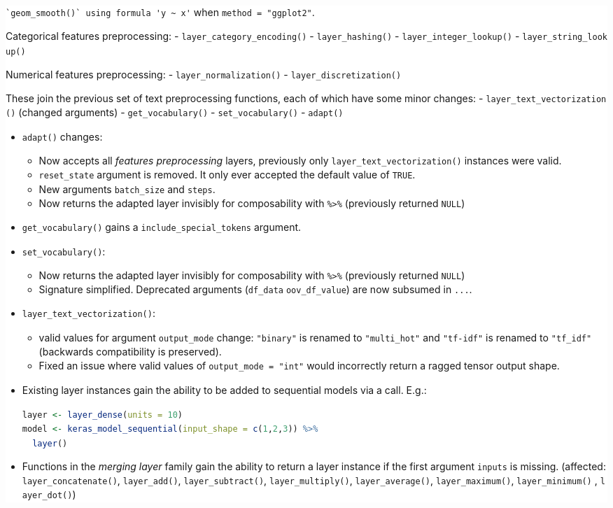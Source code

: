   ``` `geom_smooth()` using formula 'y ~ x' ``` when `method = "ggplot2"`.

  Categorical features preprocessing:
    - `layer_category_encoding()`
    - `layer_hashing()`
    - `layer_integer_lookup()`
    - `layer_string_lookup()`

  Numerical features preprocessing:
    - `layer_normalization()`
    - `layer_discretization()`

  These join the previous set of text preprocessing functions, each of which have some minor changes:
    - `layer_text_vectorization()` (changed arguments)
    - `get_vocabulary()`
    - `set_vocabulary()`
    - `adapt()`

- `adapt()` changes:
  - Now accepts all *features preprocessing* layers, previously
    only `layer_text_vectorization()` instances were valid.
  - `reset_state` argument is removed. It only ever accepted the default value of `TRUE`.
  - New arguments `batch_size` and `steps`.
  - Now returns the adapted layer invisibly for composability with `%>%` (previously returned `NULL`)

- `get_vocabulary()` gains a `include_special_tokens` argument.
- `set_vocabulary()`:
  - Now returns the adapted layer invisibly for composability with `%>%` (previously returned `NULL`)
  - Signature simplified. Deprecated arguments (`df_data` `oov_df_value`) are now subsumed in `...`.

- `layer_text_vectorization()`:
  - valid values for argument `output_mode` change: `"binary"` is renamed to `"multi_hot"` and
    `"tf-idf"` is renamed to `"tf_idf"` (backwards compatibility is preserved).
  - Fixed an issue where valid values of `output_mode = "int"` would incorrectly
    return a ragged tensor output shape.


- Existing layer instances gain the ability to be added to sequential models via a call. E.g.:
  ```r
  layer <- layer_dense(units = 10)
  model <- keras_model_sequential(input_shape = c(1,2,3)) %>%
    layer()
  ```

- Functions in the *merging layer* family gain the ability to return a layer instance if
  the first argument `inputs` is missing. (affected: `layer_concatenate()`, `layer_add()`,
  `layer_subtract()`, `layer_multiply()`, `layer_average()`, `layer_maximum()`,
  `layer_minimum()` ,  `layer_dot()`)
